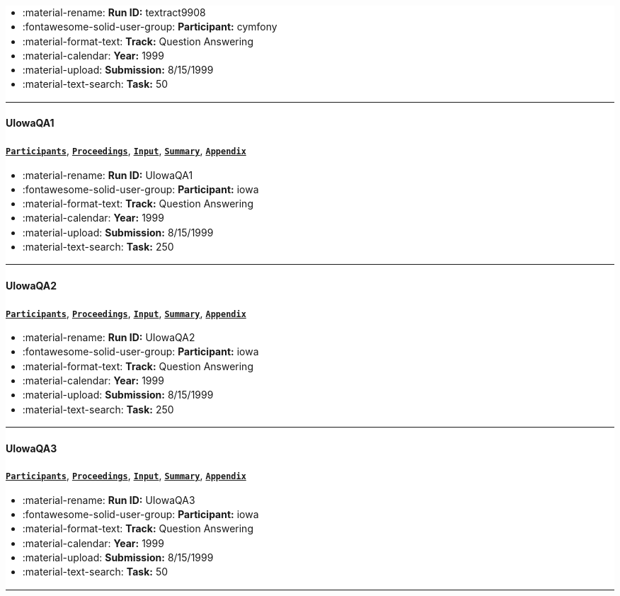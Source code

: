 - :material-rename: **Run ID:** textract9908 
- :fontawesome-solid-user-group: **Participant:** cymfony 
- :material-format-text: **Track:** Question Answering 
- :material-calendar: **Year:** 1999 
- :material-upload: **Submission:** 8/15/1999 
- :material-text-search: **Task:** 50 

---
#### UIowaQA1 
[**`Participants`**](./participants.md#iowa), [**`Proceedings`**](./proceedings.md#filters-webs-and-answers-the-university-of-iowa-trec-8-results), [**`Input`**](https://trec.nist.gov/results/trec8/trec8.results.input/tracks/qa/input.UIowaQA1.gz), [**`Summary`**](https://trec.nist.gov/results/trec8/trec8.results.summary/tracks/qa/summary.UIowaQA1.gz), [**`Appendix`**](https://trec.nist.gov/pubs/trec8/appendices/A/qa_results/UIowaQA1.pdf) 

- :material-rename: **Run ID:** UIowaQA1 
- :fontawesome-solid-user-group: **Participant:** iowa 
- :material-format-text: **Track:** Question Answering 
- :material-calendar: **Year:** 1999 
- :material-upload: **Submission:** 8/15/1999 
- :material-text-search: **Task:** 250 

---
#### UIowaQA2 
[**`Participants`**](./participants.md#iowa), [**`Proceedings`**](./proceedings.md#filters-webs-and-answers-the-university-of-iowa-trec-8-results), [**`Input`**](https://trec.nist.gov/results/trec8/trec8.results.input/tracks/qa/input.UIowaQA2.gz), [**`Summary`**](https://trec.nist.gov/results/trec8/trec8.results.summary/tracks/qa/summary.UIowaQA2.gz), [**`Appendix`**](https://trec.nist.gov/pubs/trec8/appendices/A/qa_results/UIowaQA2.pdf) 

- :material-rename: **Run ID:** UIowaQA2 
- :fontawesome-solid-user-group: **Participant:** iowa 
- :material-format-text: **Track:** Question Answering 
- :material-calendar: **Year:** 1999 
- :material-upload: **Submission:** 8/15/1999 
- :material-text-search: **Task:** 250 

---
#### UIowaQA3 
[**`Participants`**](./participants.md#iowa), [**`Proceedings`**](./proceedings.md#filters-webs-and-answers-the-university-of-iowa-trec-8-results), [**`Input`**](https://trec.nist.gov/results/trec8/trec8.results.input/tracks/qa/input.UIowaQA3.gz), [**`Summary`**](https://trec.nist.gov/results/trec8/trec8.results.summary/tracks/qa/summary.UIowaQA3.gz), [**`Appendix`**](https://trec.nist.gov/pubs/trec8/appendices/A/qa_results/UIowaQA3.pdf) 

- :material-rename: **Run ID:** UIowaQA3 
- :fontawesome-solid-user-group: **Participant:** iowa 
- :material-format-text: **Track:** Question Answering 
- :material-calendar: **Year:** 1999 
- :material-upload: **Submission:** 8/15/1999 
- :material-text-search: **Task:** 50 

---